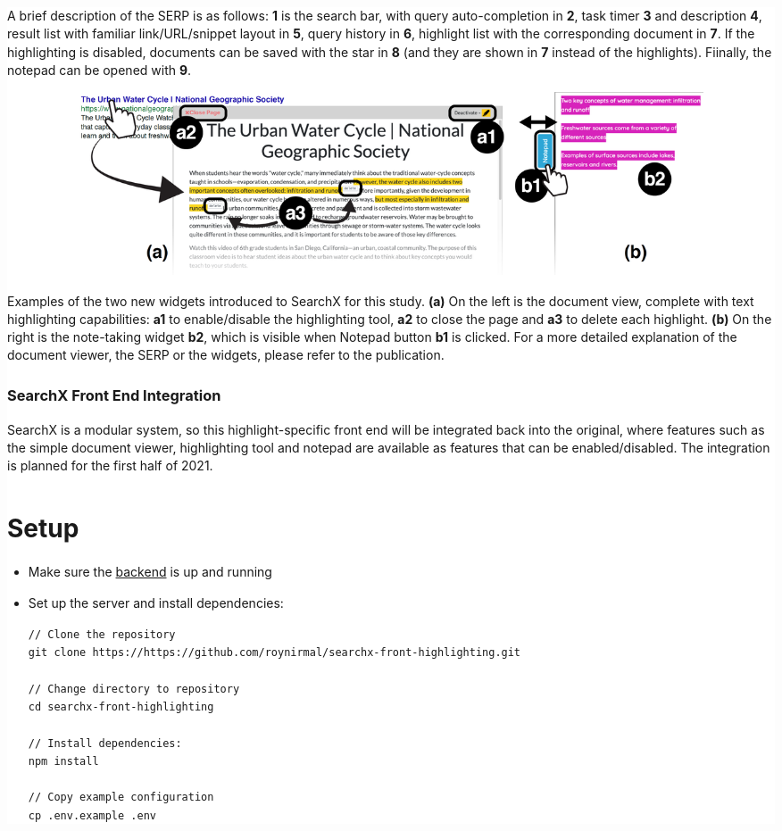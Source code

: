 A brief description of the SERP is as follows: **1** is the search bar, with query auto-completion in **2**, task timer **3** and description **4**, result list with familiar link/URL/snippet layout in **5**, query history in **6**, highlight list with the corresponding document in **7**. If the highlighting is disabled, documents can be saved with the star in **8** (and they are shown in **7** instead of the highlights). Fiinally, the notepad can be opened with **9**.

<p align="center">
    <img src="https://github.com/roynirmal/searchx-front-highlighting/blob/master/public/img/highlight-dmaxed.png" width="700">
</p>

Examples of the two new widgets introduced to SearchX for this study. **(a)** On the left is the document view, complete with text highlighting capabilities: **a1** to enable/disable the highlighting tool, **a2** to close the page and **a3** to delete each highlight.
**(b)** On the right is the note-taking widget **b2**, which is visible when Notepad button **b1** is clicked.
For a more detailed explanation of the document viewer, the SERP or the widgets, please refer to the publication.

### SearchX Front End Integration
SearchX is a modular system, so this highlight-specific front end will be integrated back into the original, where features such as the simple document viewer, highlighting tool and notepad are available as features that can be enabled/disabled. The integration is planned for the first half of 2021.

# Setup

- Make sure the [backend](https://github.com/roynirmal/searchx-back-highlighting) is up and running

- Set up the server and install dependencies:
    ```
    // Clone the repository
    git clone https://https://github.com/roynirmal/searchx-front-highlighting.git
    
    // Change directory to repository
    cd searchx-front-highlighting
    
    // Install dependencies:
    npm install
    
    // Copy example configuration
    cp .env.example .env
    ```
